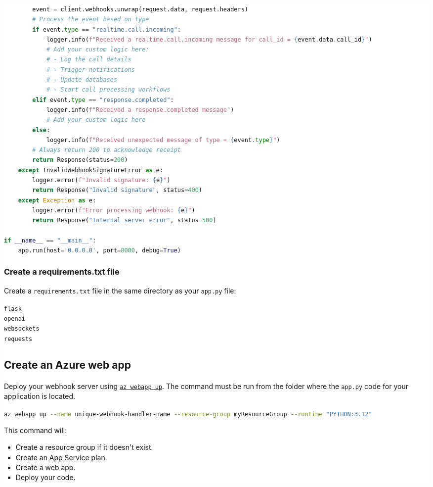 ```python
        event = client.webhooks.unwrap(request.data, request.headers)
        # Process the event based on type
        if event.type == "realtime.call.incoming":
            logger.info(f"Received a realtime.call.incoming message for call_id = {event.data.call_id}")
            # Add your custom logic here:
            # - Log the call details
            # - Trigger notifications
            # - Update databases
            # - Start call processing workflows
        elif event.type == "response.completed":
            logger.info(f"Received a response.completed message")
            # Add your custom logic here
        else:
            logger.info(f"Received unexpected message of type = {event.type}")
        # Always return 200 to acknowledge receipt
        return Response(status=200)
    except InvalidWebhookSignatureError as e:
        logger.error(f"Invalid signature: {e}")
        return Response("Invalid signature", status=400)
    except Exception as e:
        logger.error(f"Error processing webhook: {e}")
        return Response("Internal server error", status=500)

if __name__ == "__main__":
    app.run(host='0.0.0.0', port=8000, debug=True)
```

### Create a requirements.txt file

Create a `requirements.txt` file in the same directory as your `app.py` file:

```text
flask
openai
websockets
requests
```

## Create an Azure web app

Deploy your webhook server using [`az webapp up`](/cli/azure/webapp?view=azure-cli-latest#az-webapp-up&preserve-view=true). The command must be run from the folder where the `app.py` code for your application is located.

```bash
az webapp up --name unique-webhook-handler-name --resource-group myResourceGroup --runtime "PYTHON:3.12"
```

This command will:

- Create a resource group if it doesn't exist.
- Create an [App Service plan](/azure/app-service/overview-hosting-plans).
- Create a web app.
- Deploy your code.
